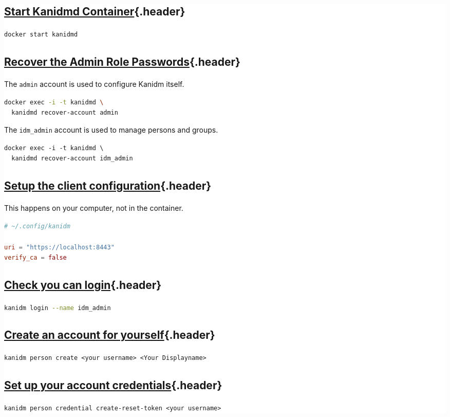 ## [Start Kanidmd Container](#start-kanidmd-container){.header}

``` bash
docker start kanidmd
```

## [Recover the Admin Role Passwords](#recover-the-admin-role-passwords){.header}

The `admin` account is used to configure Kanidm itself.

``` bash
docker exec -i -t kanidmd \
  kanidmd recover-account admin
```

The `idm_admin` account is used to manage persons and groups.

``` shell
docker exec -i -t kanidmd \
  kanidmd recover-account idm_admin
```

## [Setup the client configuration](#setup-the-client-configuration){.header}

This happens on your computer, not in the container.

``` toml
# ~/.config/kanidm

uri = "https://localhost:8443"
verify_ca = false
```

## [Check you can login](#check-you-can-login){.header}

``` bash
kanidm login --name idm_admin
```

## [Create an account for yourself](#create-an-account-for-yourself){.header}

``` shell
kanidm person create <your username> <Your Displayname>
```

## [Set up your account credentials](#set-up-your-account-credentials){.header}

``` shell
kanidm person credential create-reset-token <your username>
```
